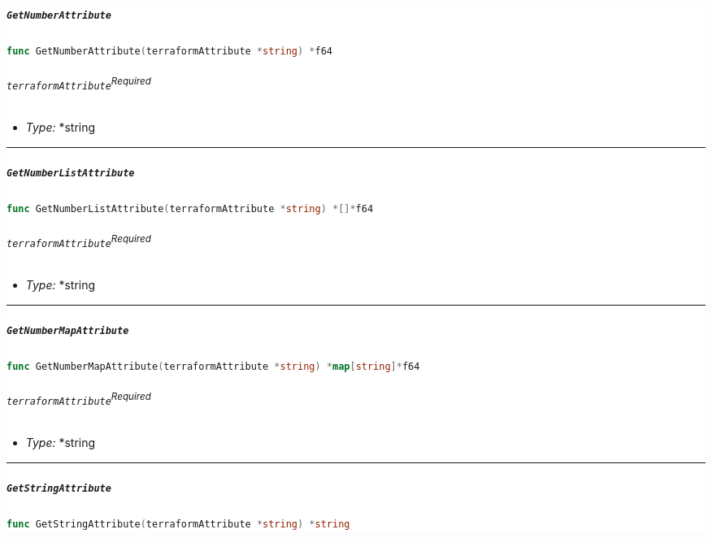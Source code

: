 
##### `GetNumberAttribute` <a name="GetNumberAttribute" id="@cdktf/provider-spotinst.multaiListener.MultaiListenerTlsConfigOutputReference.getNumberAttribute"></a>

```go
func GetNumberAttribute(terraformAttribute *string) *f64
```

###### `terraformAttribute`<sup>Required</sup> <a name="terraformAttribute" id="@cdktf/provider-spotinst.multaiListener.MultaiListenerTlsConfigOutputReference.getNumberAttribute.parameter.terraformAttribute"></a>

- *Type:* *string

---

##### `GetNumberListAttribute` <a name="GetNumberListAttribute" id="@cdktf/provider-spotinst.multaiListener.MultaiListenerTlsConfigOutputReference.getNumberListAttribute"></a>

```go
func GetNumberListAttribute(terraformAttribute *string) *[]*f64
```

###### `terraformAttribute`<sup>Required</sup> <a name="terraformAttribute" id="@cdktf/provider-spotinst.multaiListener.MultaiListenerTlsConfigOutputReference.getNumberListAttribute.parameter.terraformAttribute"></a>

- *Type:* *string

---

##### `GetNumberMapAttribute` <a name="GetNumberMapAttribute" id="@cdktf/provider-spotinst.multaiListener.MultaiListenerTlsConfigOutputReference.getNumberMapAttribute"></a>

```go
func GetNumberMapAttribute(terraformAttribute *string) *map[string]*f64
```

###### `terraformAttribute`<sup>Required</sup> <a name="terraformAttribute" id="@cdktf/provider-spotinst.multaiListener.MultaiListenerTlsConfigOutputReference.getNumberMapAttribute.parameter.terraformAttribute"></a>

- *Type:* *string

---

##### `GetStringAttribute` <a name="GetStringAttribute" id="@cdktf/provider-spotinst.multaiListener.MultaiListenerTlsConfigOutputReference.getStringAttribute"></a>

```go
func GetStringAttribute(terraformAttribute *string) *string
```
